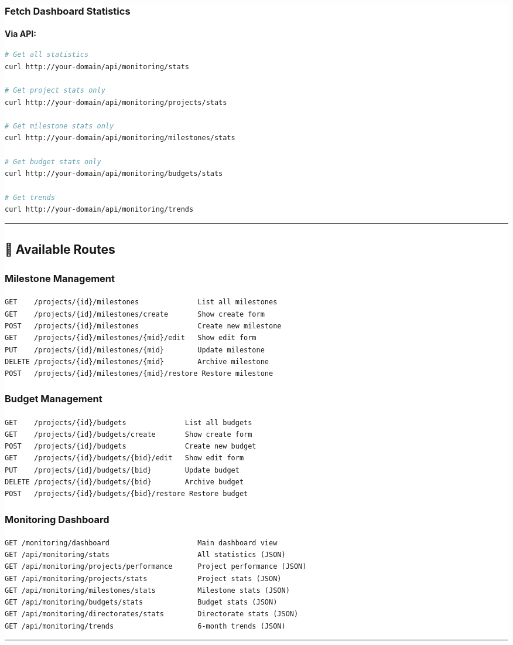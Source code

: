 ### Fetch Dashboard Statistics

**Via API:**
```bash
# Get all statistics
curl http://your-domain/api/monitoring/stats

# Get project stats only
curl http://your-domain/api/monitoring/projects/stats

# Get milestone stats only
curl http://your-domain/api/monitoring/milestones/stats

# Get budget stats only
curl http://your-domain/api/monitoring/budgets/stats

# Get trends
curl http://your-domain/api/monitoring/trends
```

---

## 🎯 Available Routes

### Milestone Management
```
GET    /projects/{id}/milestones              List all milestones
GET    /projects/{id}/milestones/create       Show create form
POST   /projects/{id}/milestones              Create new milestone
GET    /projects/{id}/milestones/{mid}/edit   Show edit form
PUT    /projects/{id}/milestones/{mid}        Update milestone
DELETE /projects/{id}/milestones/{mid}        Archive milestone
POST   /projects/{id}/milestones/{mid}/restore Restore milestone
```

### Budget Management
```
GET    /projects/{id}/budgets              List all budgets
GET    /projects/{id}/budgets/create       Show create form
POST   /projects/{id}/budgets              Create new budget
GET    /projects/{id}/budgets/{bid}/edit   Show edit form
PUT    /projects/{id}/budgets/{bid}        Update budget
DELETE /projects/{id}/budgets/{bid}        Archive budget
POST   /projects/{id}/budgets/{bid}/restore Restore budget
```

### Monitoring Dashboard
```
GET /monitoring/dashboard                     Main dashboard view
GET /api/monitoring/stats                     All statistics (JSON)
GET /api/monitoring/projects/performance      Project performance (JSON)
GET /api/monitoring/projects/stats            Project stats (JSON)
GET /api/monitoring/milestones/stats          Milestone stats (JSON)
GET /api/monitoring/budgets/stats             Budget stats (JSON)
GET /api/monitoring/directorates/stats        Directorate stats (JSON)
GET /api/monitoring/trends                    6-month trends (JSON)
```

---
